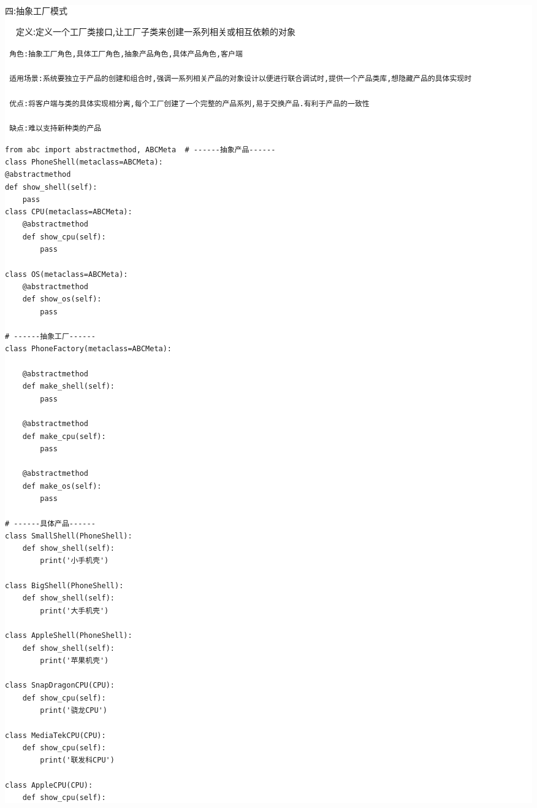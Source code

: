 
四:抽象工厂模式

　  定义:定义一个工厂类接口,让工厂子类来创建一系列相关或相互依赖的对象

     角色:抽象工厂角色,具体工厂角色,抽象产品角色,具体产品角色,客户端

     适用场景:系统要独立于产品的创建和组合时,强调一系列相关产品的对象设计以便进行联合调试时,提供一个产品类库,想隐藏产品的具体实现时

     优点:将客户端与类的具体实现相分离,每个工厂创建了一个完整的产品系列,易于交换产品.有利于产品的一致性

     缺点:难以支持新种类的产品

```
from abc import abstractmethod, ABCMeta  # ------抽象产品------ 
class PhoneShell(metaclass=ABCMeta):      
@abstractmethod     
def show_shell(self):         
    pass 
class CPU(metaclass=ABCMeta):
    @abstractmethod
    def show_cpu(self):
        pass

class OS(metaclass=ABCMeta):
    @abstractmethod
    def show_os(self):
        pass

# ------抽象工厂------
class PhoneFactory(metaclass=ABCMeta):

    @abstractmethod
    def make_shell(self):
        pass

    @abstractmethod
    def make_cpu(self):
        pass

    @abstractmethod
    def make_os(self):
        pass

# ------具体产品------
class SmallShell(PhoneShell):
    def show_shell(self):
        print('小手机壳')

class BigShell(PhoneShell):
    def show_shell(self):
        print('大手机壳')

class AppleShell(PhoneShell):
    def show_shell(self):
        print('苹果机壳')

class SnapDragonCPU(CPU):
    def show_cpu(self):
        print('骁龙CPU')

class MediaTekCPU(CPU):
    def show_cpu(self):
        print('联发科CPU')

class AppleCPU(CPU):
    def show_cpu(self):
```